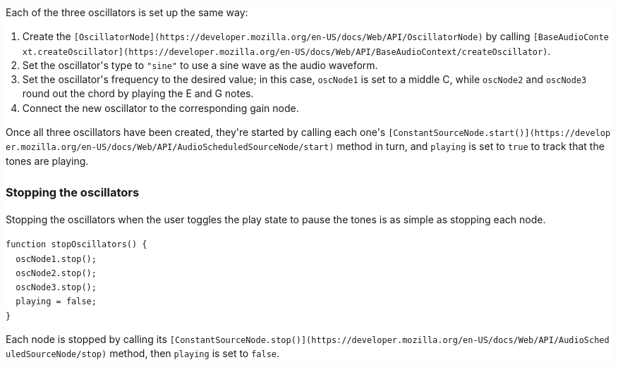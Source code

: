 Each of the three oscillators is set up the same way:

1. Create the `[OscillatorNode](https://developer.mozilla.org/en-US/docs/Web/API/OscillatorNode)` by calling `[BaseAudioContext.createOscillator](https://developer.mozilla.org/en-US/docs/Web/API/BaseAudioContext/createOscillator)`.
2. Set the oscillator's type to `"sine"` to use a sine wave as the audio waveform.
3. Set the oscillator's frequency to the desired value; in this case, `oscNode1` is set to a middle C, while `oscNode2` and `oscNode3` round out the chord by playing the E and G notes.
4. Connect the new oscillator to the corresponding gain node.

Once all three oscillators have been created, they're started by calling each one's `[ConstantSourceNode.start()](https://developer.mozilla.org/en-US/docs/Web/API/AudioScheduledSourceNode/start)` method in turn, and `playing` is set to `true` to track that the tones are playing.

### Stopping the oscillators

Stopping the oscillators when the user toggles the play state to pause the tones is as simple as stopping each node.

```
function stopOscillators() {
  oscNode1.stop();
  oscNode2.stop();
  oscNode3.stop();
  playing = false;
}

```

Each node is stopped by calling its `[ConstantSourceNode.stop()](https://developer.mozilla.org/en-US/docs/Web/API/AudioScheduledSourceNode/stop)` method, then `playing` is set to `false`.